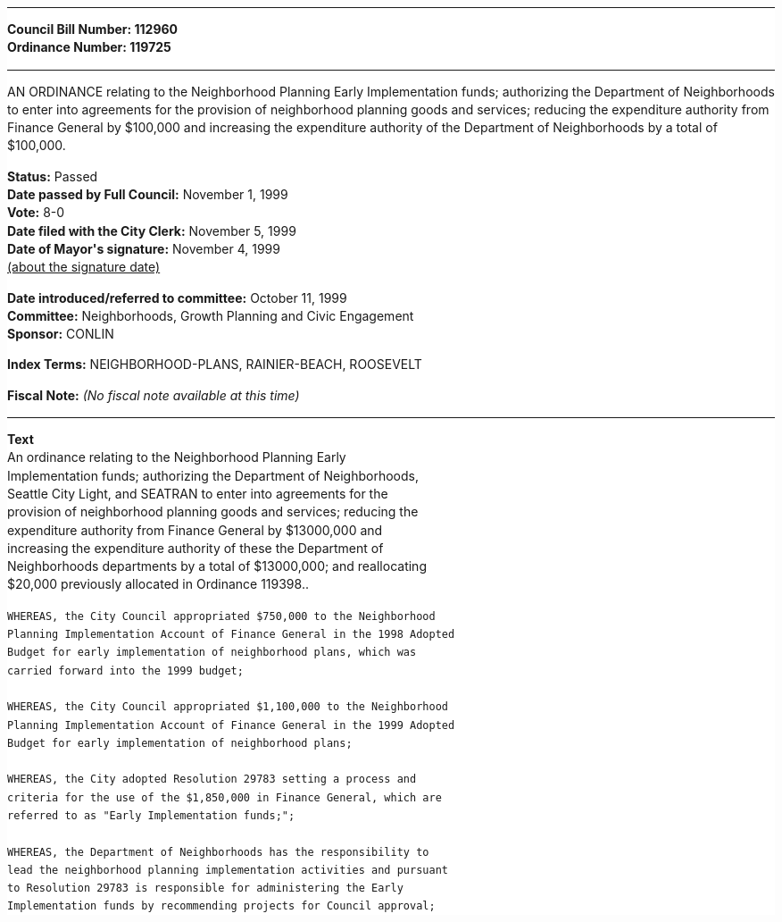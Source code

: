 * * * * *  
  
**Council Bill Number: [](#h0)[](#h2)112960**   
**Ordinance Number: 119725**  
  
* * * * *  
  
AN ORDINANCE relating to the Neighborhood Planning Early Implementation funds; authorizing the Department of Neighborhoods to enter into agreements for the provision of neighborhood planning goods and services; reducing the expenditure authority from Finance General by $100,000 and increasing the expenditure authority of the Department of Neighborhoods by a total of $100,000.  
  
**Status:** Passed   
**Date passed by Full Council:** November 1, 1999   
**Vote:** 8-0   
**Date filed with the City Clerk:** November 5, 1999   
**Date of Mayor's signature:** November 4, 1999   
[(about the signature date)](/~public/approvaldate.htm)   
  
  
**Date introduced/referred to committee:** October 11, 1999   
**Committee:** Neighborhoods, Growth Planning and Civic Engagement   
**Sponsor:** CONLIN   
  
**Index Terms:** NEIGHBORHOOD-PLANS, RAINIER-BEACH, ROOSEVELT  
  
**Fiscal Note:** *(No fiscal note available at this time)*  
  
* * * * *  
  
**Text**  
    An ordinance relating to the Neighborhood Planning Early  
    Implementation funds; authorizing the Department of Neighborhoods,  
    Seattle City Light, and SEATRAN to enter into agreements for the  
    provision of neighborhood planning goods and services; reducing the  
    expenditure authority from Finance General by $13000,000 and  
    increasing the expenditure authority of these the Department of  
    Neighborhoods departments by a total of $13000,000; and reallocating  
    $20,000 previously allocated in Ordinance 119398..  
  
    WHEREAS, the City Council appropriated $750,000 to the Neighborhood  
    Planning Implementation Account of Finance General in the 1998 Adopted  
    Budget for early implementation of neighborhood plans, which was  
    carried forward into the 1999 budget;  
  
    WHEREAS, the City Council appropriated $1,100,000 to the Neighborhood  
    Planning Implementation Account of Finance General in the 1999 Adopted  
    Budget for early implementation of neighborhood plans;  
  
    WHEREAS, the City adopted Resolution 29783 setting a process and  
    criteria for the use of the $1,850,000 in Finance General, which are  
    referred to as "Early Implementation funds;";  
  
    WHEREAS, the Department of Neighborhoods has the responsibility to  
    lead the neighborhood planning implementation activities and pursuant  
    to Resolution 29783 is responsible for administering the Early  
    Implementation funds by recommending projects for Council approval;  
  